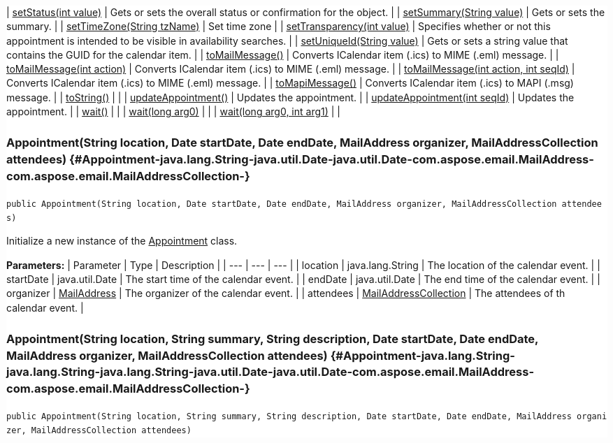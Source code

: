| [setStatus(int value)](#setStatus-int-) | Gets or sets the overall status or confirmation for the object. |
| [setSummary(String value)](#setSummary-java.lang.String-) | Gets or sets the summary. |
| [setTimeZone(String tzName)](#setTimeZone-java.lang.String-) | Set time zone |
| [setTransparency(int value)](#setTransparency-int-) | Specifies whether or not this appointment is intended to be visible in availability searches. |
| [setUniqueId(String value)](#setUniqueId-java.lang.String-) | Gets or sets a string value that contains the GUID for the calendar item. |
| [toMailMessage()](#toMailMessage--) | Converts ICalendar item (.ics) to MIME (.eml) message. |
| [toMailMessage(int action)](#toMailMessage-int-) | Converts ICalendar item (.ics) to MIME (.eml) message. |
| [toMailMessage(int action, int seqId)](#toMailMessage-int-int-) | Converts ICalendar item (.ics) to MIME (.eml) message. |
| [toMapiMessage()](#toMapiMessage--) | Converts ICalendar item (.ics) to MAPI (.msg) message. |
| [toString()](#toString--) |  |
| [updateAppointment()](#updateAppointment--) | Updates the appointment. |
| [updateAppointment(int seqId)](#updateAppointment-int-) | Updates the appointment. |
| [wait()](#wait--) |  |
| [wait(long arg0)](#wait-long-) |  |
| [wait(long arg0, int arg1)](#wait-long-int-) |  |
### Appointment(String location, Date startDate, Date endDate, MailAddress organizer, MailAddressCollection attendees) {#Appointment-java.lang.String-java.util.Date-java.util.Date-com.aspose.email.MailAddress-com.aspose.email.MailAddressCollection-}
```
public Appointment(String location, Date startDate, Date endDate, MailAddress organizer, MailAddressCollection attendees)
```


Initialize a new instance of the [Appointment](../../com.aspose.email/appointment) class.

**Parameters:**
| Parameter | Type | Description |
| --- | --- | --- |
| location | java.lang.String | The location of the calendar event. |
| startDate | java.util.Date | The start time of the calendar event. |
| endDate | java.util.Date | The end time of the calendar event. |
| organizer | [MailAddress](../../com.aspose.email/mailaddress) | The organizer of the calendar event. |
| attendees | [MailAddressCollection](../../com.aspose.email/mailaddresscollection) | The attendees of th calendar event. |

### Appointment(String location, String summary, String description, Date startDate, Date endDate, MailAddress organizer, MailAddressCollection attendees) {#Appointment-java.lang.String-java.lang.String-java.lang.String-java.util.Date-java.util.Date-com.aspose.email.MailAddress-com.aspose.email.MailAddressCollection-}
```
public Appointment(String location, String summary, String description, Date startDate, Date endDate, MailAddress organizer, MailAddressCollection attendees)
```
